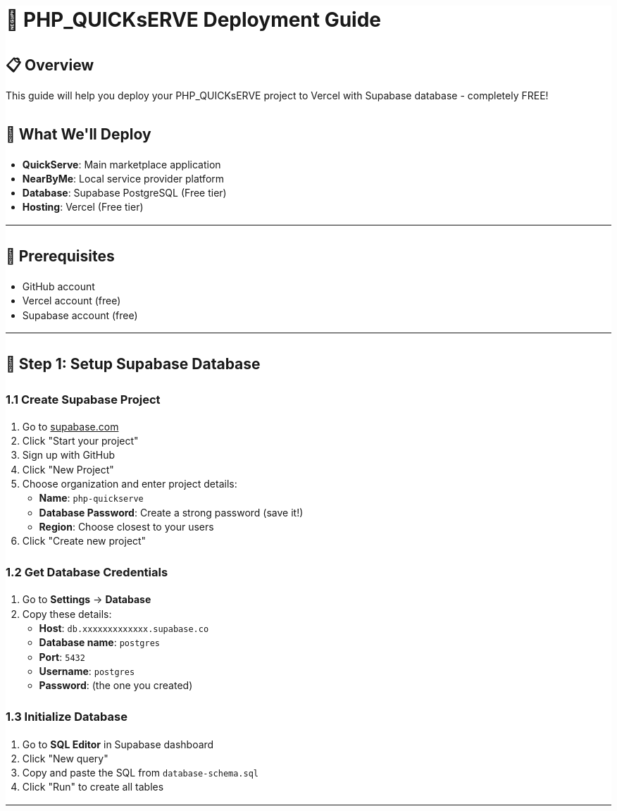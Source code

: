 # 🚀 PHP_QUICKsERVE Deployment Guide

## 📋 Overview
This guide will help you deploy your PHP_QUICKsERVE project to Vercel with Supabase database - completely FREE!

## 🎯 What We'll Deploy
- **QuickServe**: Main marketplace application
- **NearByMe**: Local service provider platform
- **Database**: Supabase PostgreSQL (Free tier)
- **Hosting**: Vercel (Free tier)

---

## 🔧 Prerequisites
- GitHub account
- Vercel account (free)
- Supabase account (free)

---

## 📝 Step 1: Setup Supabase Database

### 1.1 Create Supabase Project
1. Go to [supabase.com](https://supabase.com)
2. Click "Start your project"
3. Sign up with GitHub
4. Click "New Project"
5. Choose organization and enter project details:
   - **Name**: `php-quickserve`
   - **Database Password**: Create a strong password (save it!)
   - **Region**: Choose closest to your users
6. Click "Create new project"

### 1.2 Get Database Credentials
1. Go to **Settings** → **Database**
2. Copy these details:
   - **Host**: `db.xxxxxxxxxxxxx.supabase.co`
   - **Database name**: `postgres`
   - **Port**: `5432`
   - **Username**: `postgres`
   - **Password**: (the one you created)

### 1.3 Initialize Database
1. Go to **SQL Editor** in Supabase dashboard
2. Click "New query"
3. Copy and paste the SQL from `database-schema.sql`
4. Click "Run" to create all tables

---